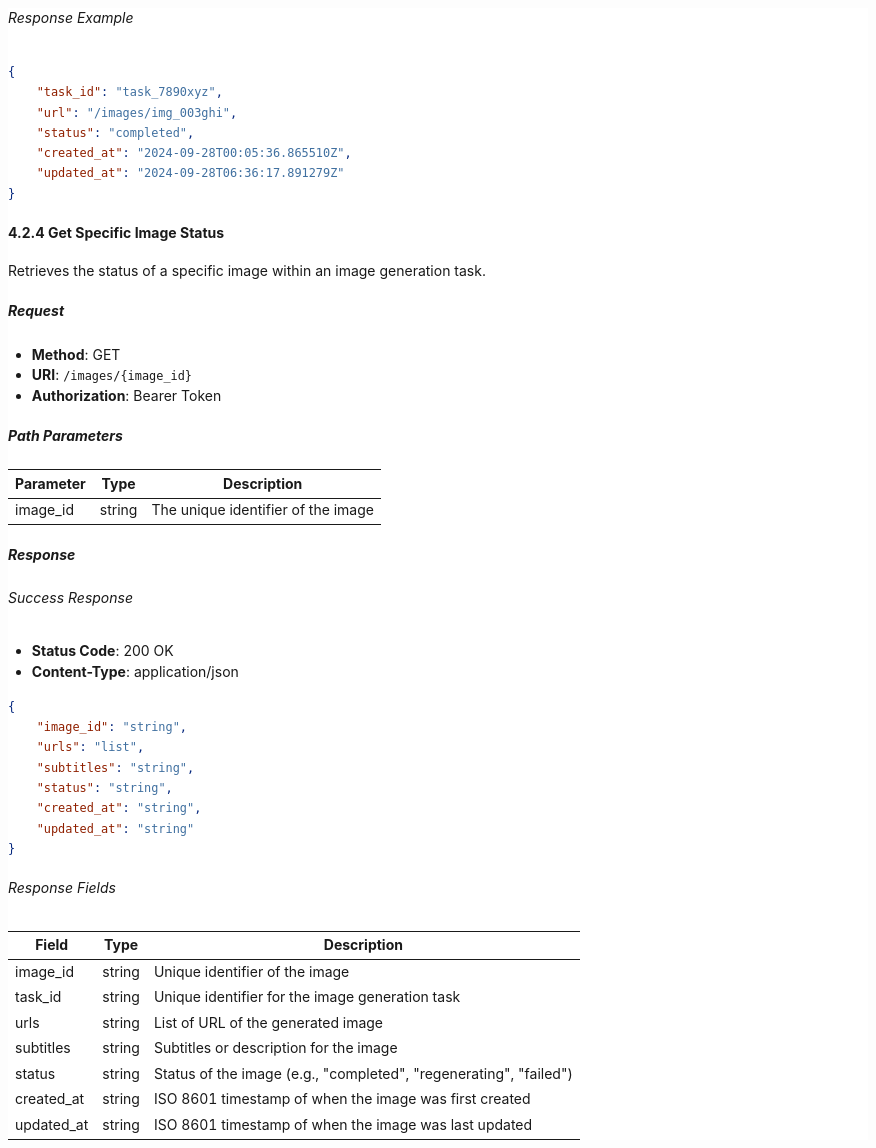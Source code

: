 ###### Response Example

```json
{
    "task_id": "task_7890xyz",
    "url": "/images/img_003ghi",
    "status": "completed", 
    "created_at": "2024-09-28T00:05:36.865510Z", 
    "updated_at": "2024-09-28T06:36:17.891279Z"
}
```

#### 4.2.4 Get Specific Image Status

Retrieves the status of a specific image within an image generation task.

##### Request

- **Method**: GET
- **URI**: `/images/{image_id}`
- **Authorization**: Bearer Token

##### Path Parameters

| Parameter | Type | Description |
|-----------|------|-------------|
| image_id | string | The unique identifier of the image |
##### Response

###### Success Response
- **Status Code**: 200 OK
- **Content-Type**: application/json

```json
{
    "image_id": "string",
    "urls": "list",
    "subtitles": "string",
    "status": "string",
    "created_at": "string",
    "updated_at": "string"
}
```

###### Response Fields

| Field | Type | Description |
|-------|------|-------------|
| image_id | string | Unique identifier of the image |
| task_id | string | Unique identifier for the image generation task |
| urls | string | List of URL of the generated image |
| subtitles | string | Subtitles or description for the image |
| status | string | Status of the image (e.g., "completed", "regenerating", "failed") |
| created_at | string | ISO 8601 timestamp of when the image was first created |
| updated_at | string | ISO 8601 timestamp of when the image was last updated |
